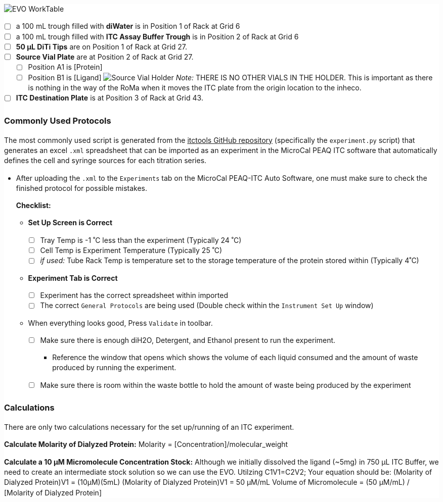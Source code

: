 ![EVO WorkTable](https://github.com/choderalab/wetlab-protocols/blob/ITC-SOP-Update/MicroCal%20PEAQ-ITC%20Auto/Worktable.png?raw=true)
  - [ ] a 100 mL trough filled with **diWater**  is in Position 1 of Rack at Grid 6
  - [ ] a 100 mL trough filled with **ITC Assay Buffer Trough** is in Position 2 of Rack at Grid 6
  - [ ] **50 µL DiTi Tips** are on Position 1 of Rack at Grid 27.
  - [ ] **Source Vial Plate** are at Position 2 of Rack at Grid 27.
    - [ ] Position A1 is [Protein]
    - [ ] Position B1 is [Ligand]
      ![Source Vial Holder](https://github.com/choderalab/wetlab-protocols/blob/ITC-SOP-Update/MicroCal%20PEAQ-ITC%20Auto/Source%20Vial%20Holder.png?raw=true)
      _Note:_ THERE IS NO OTHER VIALS IN THE HOLDER. This is important as there is nothing in the way of the RoMa when it moves the ITC plate from the origin location to the inheco.
  - [ ] **ITC Destination Plate** is at Position 3 of Rack at Grid 43.

### Commonly Used Protocols

The most commonly used script is generated from the [itctools GitHub repository](https://github.com/choderalab/itctools/tree/caii/itctools) (specifically the `experiment.py` script) that generates an excel `.xml` spreadsheet that can be imported as an experiment in the MicroCal PEAQ ITC software that automatically defines the cell and syringe sources for each titration series.

- After uploading the `.xml` to the `Experiments` tab on the MicroCal PEAQ-ITC Auto Software, one must make sure to check the finished protocol for possible mistakes.

  **Checklist:**

  - **Set Up Screen is Correct**

    - [ ] Tray Temp is -1 ˚C less than the experiment (Typically 24 ˚C)
    - [ ] Cell Temp is Experiment Temperature (Typically 25 ˚C)
    - [ ] _if used:_ Tube Rack Temp is temperature set to the storage temperature of the protein stored within (Typically 4˚C)

  - **Experiment Tab is Correct**

    - [ ] Experiment has the correct spreadsheet within imported
    - [ ] The correct `General Protocols` are being used (Double check within the `Instrument Set Up` window)

  - When everything looks good, Press `Validate` in toolbar.

    - [ ] Make sure there is enough diH2O, Detergent, and Ethanol present to run the experiment.

      - Reference the window that opens which shows the volume of each liquid consumed and the amount of waste produced by running the experiment.

    - [ ] Make sure there is room within the waste bottle to hold the amount of waste being produced by the experiment

### Calculations

There are only two calculations necessary for the set up/running of an ITC experiment.

**Calculate Molarity of Dialyzed Protein:** Molarity = [Concentration]/molecular_weight

**Calculate a 10 µM Micromolecule Concentration Stock:** Although we initially dissolved the ligand (~5mg) in 750 µL ITC Buffer, we need to create an intermediate stock solution so we can use the EVO. Utilzing C1V1=C2V2; Your equation should be:
    (Molarity of Dialyzed Protein)V1 = (10µM)(5mL)
    (Molarity of Dialyzed Protein)V1 = 50 µM/mL
    Volume of Micromolecule = (50 µM/mL) / [Molarity of Dialyzed Protein]


[3983f2d8]: https://github.com/choderalab/wetlab-protocols/tree/master/Frequent_calculations_during_experiment_preparation "GitHub"
